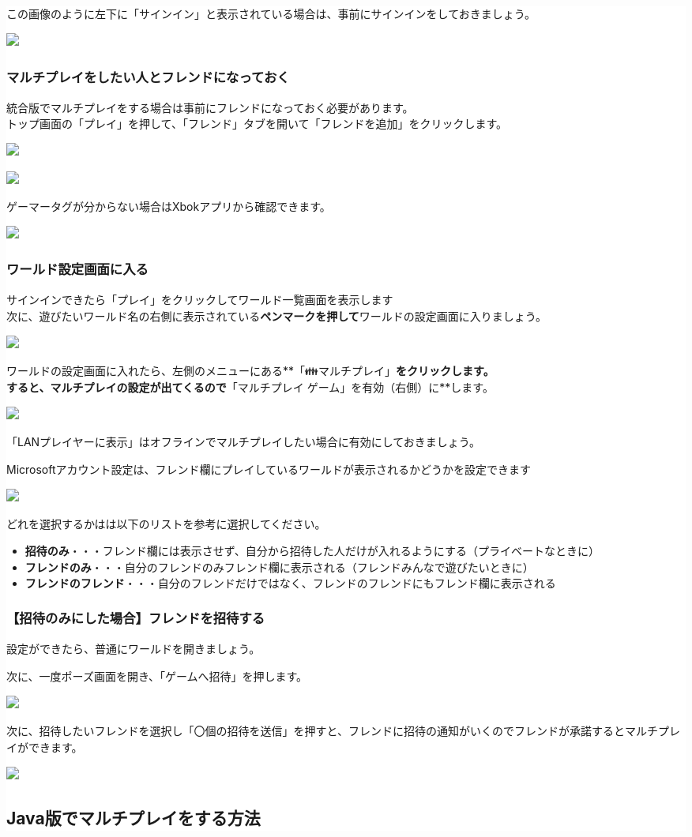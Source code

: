 この画像のように左下に「サインイン」と表示されている場合は、事前にサインインをしておきましょう。

![](images/2023-09-23_18h17_28-1280x688.png)

### マルチプレイをしたい人とフレンドになっておく

統合版でマルチプレイをする場合は事前にフレンドになっておく必要があります。  
トップ画面の「プレイ」を押して、「フレンド」タブを開いて「フレンドを追加」をクリックします。

![](images/2023-09-23_22h07_49.png)

![](images/2023-09-23_22h09_03.png)

ゲーマータグが分からない場合はXbokアプリから確認できます。

![](images/2023-09-23_22h11_26.png)

### ワールド設定画面に入る

サインインできたら「プレイ」をクリックしてワールド一覧画面を表示します  
次に、遊びたいワールド名の右側に表示されている**ペンマークを押して**ワールドの設定画面に入りましょう。

![](images/2023-09-23_18h07_52-1280x667.png)

ワールドの設定画面に入れたら、左側のメニューにある**「👪マルチプレイ」**をクリックします。  
すると、マルチプレイの設定が出てくるので**「マルチプレイ ゲーム」を有効（右側）に**します。

![](images/2023-09-23_18h08_09-1280x667.png)

「LANプレイヤーに表示」はオフラインでマルチプレイしたい場合に有効にしておきましょう。

Microsoftアカウント設定は、フレンド欄にプレイしているワールドが表示されるかどうかを設定できます

![](images/2023-09-23_18h42_59.png)

どれを選択するかはは以下のリストを参考に選択してください。

- **招待のみ**・・・フレンド欄には表示させず、自分から招待した人だけが入れるようにする（プライベートなときに）
- **フレンドのみ**・・・自分のフレンドのみフレンド欄に表示される（フレンドみんなで遊びたいときに）
- **フレンドのフレンド**・・・自分のフレンドだけではなく、フレンドのフレンドにもフレンド欄に表示される

### 【招待のみにした場合】フレンドを招待する

設定ができたら、普通にワールドを開きましょう。

次に、一度ポーズ画面を開き、「ゲームへ招待」を押します。

![](images/2023-09-23_22h14_34.png)

次に、招待したいフレンドを選択し「〇個の招待を送信」を押すと、フレンドに招待の通知がいくのでフレンドが承諾するとマルチプレイができます。

![](images/2023-09-23_22h16_11.png)

## Java版でマルチプレイをする方法
